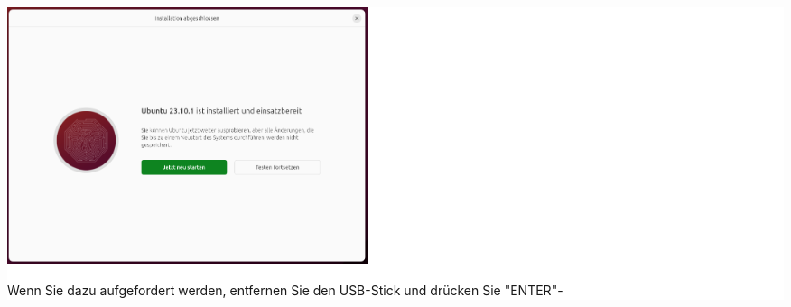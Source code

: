 <img src="img/ubuntu_9.png" width="400">

Wenn Sie dazu aufgefordert werden, entfernen Sie den USB-Stick und drücken Sie "ENTER"-
